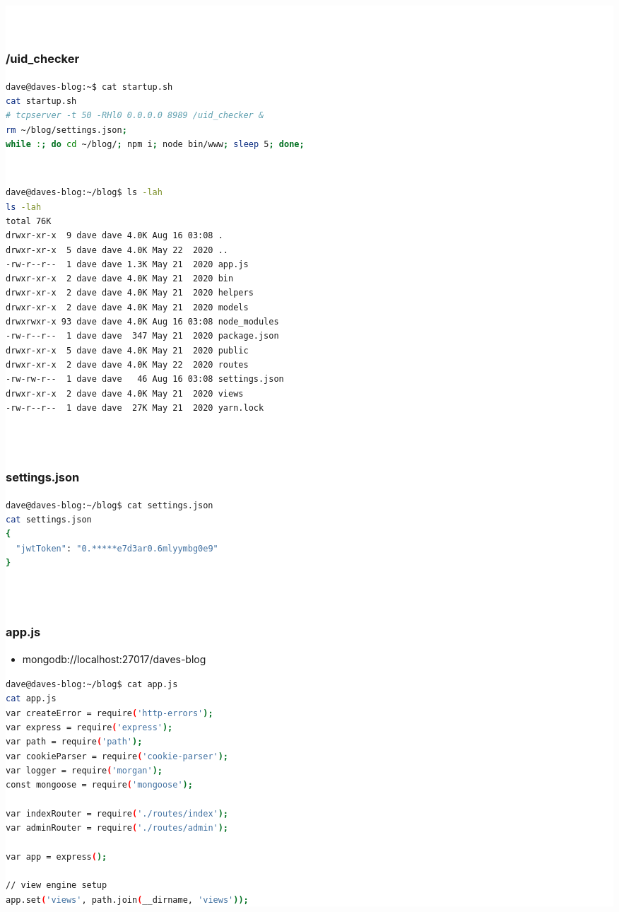 <br>
<br>
<h3>/uid_checker</h3>

```bash
dave@daves-blog:~$ cat startup.sh
cat startup.sh
# tcpserver -t 50 -RHl0 0.0.0.0 8989 /uid_checker &
rm ~/blog/settings.json;
while :; do cd ~/blog/; npm i; node bin/www; sleep 5; done;
```

<br>

```bash
dave@daves-blog:~/blog$ ls -lah
ls -lah
total 76K
drwxr-xr-x  9 dave dave 4.0K Aug 16 03:08 .
drwxr-xr-x  5 dave dave 4.0K May 22  2020 ..
-rw-r--r--  1 dave dave 1.3K May 21  2020 app.js
drwxr-xr-x  2 dave dave 4.0K May 21  2020 bin
drwxr-xr-x  2 dave dave 4.0K May 21  2020 helpers
drwxr-xr-x  2 dave dave 4.0K May 21  2020 models
drwxrwxr-x 93 dave dave 4.0K Aug 16 03:08 node_modules
-rw-r--r--  1 dave dave  347 May 21  2020 package.json
drwxr-xr-x  5 dave dave 4.0K May 21  2020 public
drwxr-xr-x  2 dave dave 4.0K May 22  2020 routes
-rw-rw-r--  1 dave dave   46 Aug 16 03:08 settings.json
drwxr-xr-x  2 dave dave 4.0K May 21  2020 views
-rw-r--r--  1 dave dave  27K May 21  2020 yarn.lock
```

<br>
<br>
<h3>settings.json</h3>

```bash
dave@daves-blog:~/blog$ cat settings.json
cat settings.json
{
  "jwtToken": "0.*****e7d3ar0.6mlyymbg0e9"
}
```

<br>
<br>
<h3>app.js</h3>
<p>
  
- mongodb://localhost:27017/daves-blog</p>

```bash
dave@daves-blog:~/blog$ cat app.js
cat app.js
var createError = require('http-errors');
var express = require('express');
var path = require('path');
var cookieParser = require('cookie-parser');
var logger = require('morgan');
const mongoose = require('mongoose');

var indexRouter = require('./routes/index');
var adminRouter = require('./routes/admin');

var app = express();

// view engine setup
app.set('views', path.join(__dirname, 'views'));
```